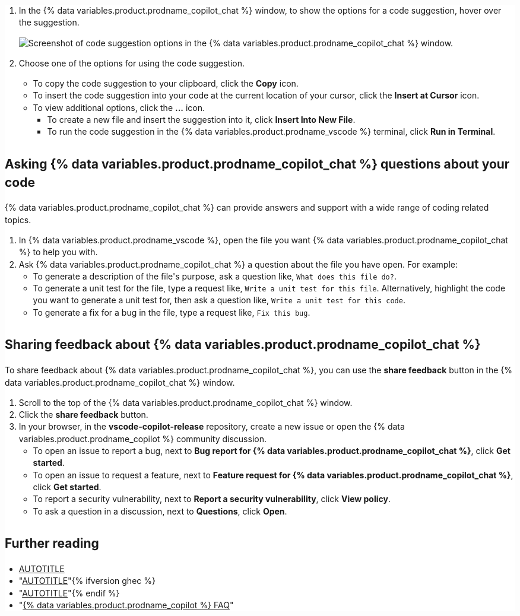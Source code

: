1. In the {% data variables.product.prodname_copilot_chat %} window, to show the options for a code suggestion, hover over the suggestion.

    ![Screenshot of code suggestion options in the {% data variables.product.prodname_copilot_chat %} window.](/assets/images/help/copilot/vsc-code-suggestion-options.png)

1. Choose one of the options for using the code suggestion.
    - To copy the code suggestion to your clipboard, click the **Copy** icon.
    - To insert the code suggestion into your code at the current location of your cursor, click the **Insert at Cursor** icon.
    - To view additional options, click the **...** icon.
        - To create a new file and insert the suggestion into it, click **Insert Into New File**. 
        - To run the code suggestion in the {% data variables.product.prodname_vscode %} terminal, click **Run in Terminal**.

## Asking {% data variables.product.prodname_copilot_chat %} questions about your code

{% data variables.product.prodname_copilot_chat %} can provide answers and support with a wide range of coding related topics.

1. In {% data variables.product.prodname_vscode %}, open the file you want {% data variables.product.prodname_copilot_chat %} to help you with.
1. Ask {% data variables.product.prodname_copilot_chat %} a question about the file you have open. For example:
    - To generate a description of the file's purpose, ask a question like, `What does this file do?`.
    - To generate a unit test for the file, type a request like, `Write a unit test for this file`. Alternatively, highlight the code you want to generate a unit test for, then ask a question like, `Write a unit test for this code`.
    - To generate a fix for a bug in the file, type a request like, `Fix this bug`.

## Sharing feedback about {% data variables.product.prodname_copilot_chat %}

To share feedback about {% data variables.product.prodname_copilot_chat %}, you can use the **share feedback** button in the {% data variables.product.prodname_copilot_chat %} window.

1. Scroll to the top of the {% data variables.product.prodname_copilot_chat %} window.
1. Click the **share feedback** button.
1. In your browser, in the **vscode-copilot-release** repository, create a new issue or open the {% data variables.product.prodname_copilot %} community discussion.
    - To open an issue to report a bug, next to **Bug report for {% data variables.product.prodname_copilot_chat %}**, click **Get started**.
    - To open an issue to request a feature, next to **Feature request for {% data variables.product.prodname_copilot_chat %}**, click **Get started**.
    - To report a security vulnerability, next to **Report a security vulnerability**, click **View policy**.
    - To ask a question in a discussion, next to **Questions**, click **Open**.

## Further reading

- [AUTOTITLE](/free-pro-team@latest/site-policy/github-terms/github-copilot-pre-release-terms)
- "[AUTOTITLE](/free-pro-team@latest/site-policy/github-terms/github-terms-for-additional-products-and-features#github-copilot)"{% ifversion ghec %}
- "[AUTOTITLE](/free-pro-team@latest/site-policy/privacy-policies/github-copilot-for-business-privacy-statement)"{% endif %}
- "[{% data variables.product.prodname_copilot %} FAQ](https://github.com/features/copilot#faq)"

